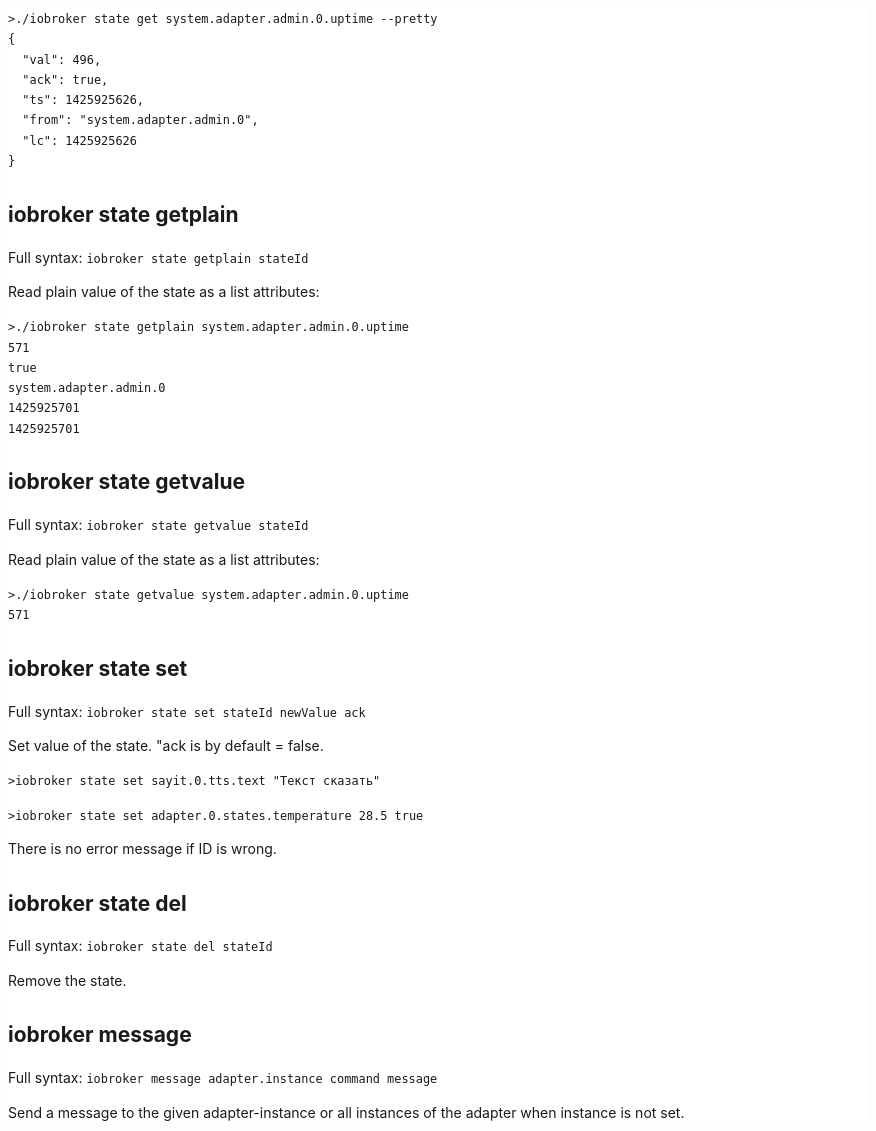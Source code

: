 ```
>./iobroker state get system.adapter.admin.0.uptime --pretty
{
  "val": 496,
  "ack": true,
  "ts": 1425925626,
  "from": "system.adapter.admin.0",
  "lc": 1425925626
}
```

## iobroker state getplain
Full syntax: `iobroker state getplain stateId`

Read plain value of the state as a list attributes:
```
>./iobroker state getplain system.adapter.admin.0.uptime
571
true
system.adapter.admin.0
1425925701
1425925701
```
## iobroker state getvalue
Full syntax: `iobroker state getvalue stateId`

Read plain value of the state as a list attributes:
```
>./iobroker state getvalue system.adapter.admin.0.uptime
571
```
## iobroker state set
Full syntax: `iobroker state set stateId newValue ack`

Set value of the state. "ack is by default = false.

`>iobroker state set sayit.0.tts.text "Текст сказать"`

`>iobroker state set adapter.0.states.temperature 28.5 true`

There is no error message if ID is wrong.

## iobroker state del
Full syntax: `iobroker state del stateId`

Remove the state.

## iobroker message
Full syntax: `iobroker message adapter.instance command message`

Send a message to the given adapter-instance or all instances of the adapter when instance is not set.
